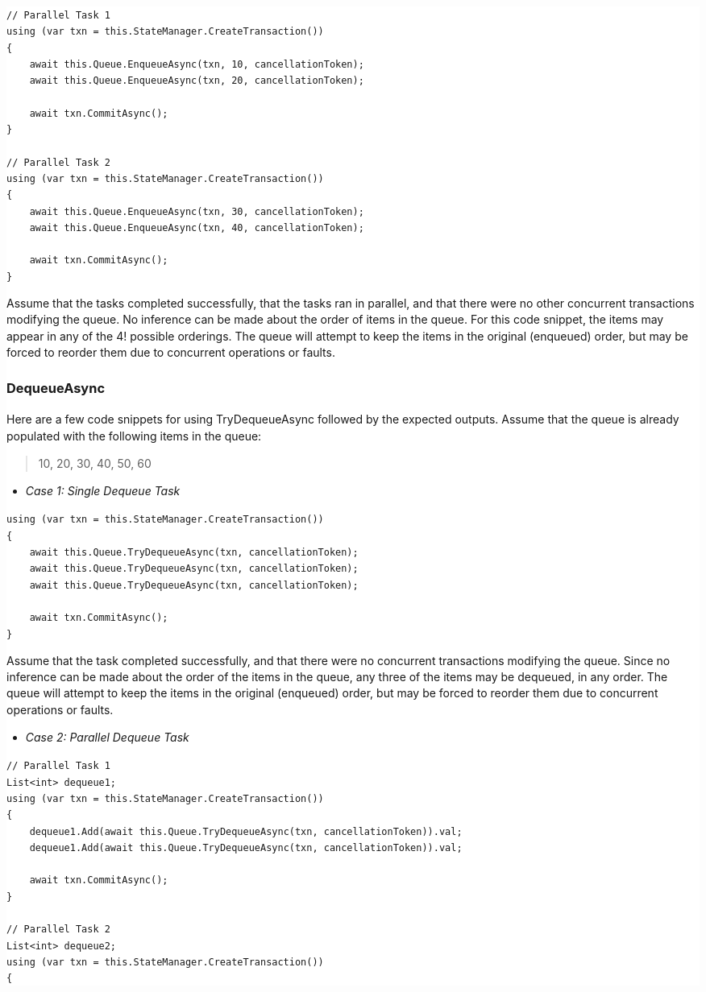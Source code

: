 ```
// Parallel Task 1
using (var txn = this.StateManager.CreateTransaction())
{
    await this.Queue.EnqueueAsync(txn, 10, cancellationToken);
    await this.Queue.EnqueueAsync(txn, 20, cancellationToken);

    await txn.CommitAsync();
}

// Parallel Task 2
using (var txn = this.StateManager.CreateTransaction())
{
    await this.Queue.EnqueueAsync(txn, 30, cancellationToken);
    await this.Queue.EnqueueAsync(txn, 40, cancellationToken);

    await txn.CommitAsync();
}
```

Assume that the tasks completed successfully, that the tasks ran in parallel, and that there were no other concurrent transactions modifying the queue. No inference can be made about the order of items in the queue. For this code snippet, the items may appear in any of the 4! possible orderings.  The queue will attempt to keep the items in the original (enqueued) order, but may be forced to reorder them due to concurrent operations or faults.


### DequeueAsync
Here are a few code snippets for using TryDequeueAsync followed by the expected outputs. Assume that the queue is already populated with the following items in the queue:
> 10, 20, 30, 40, 50, 60

- *Case 1: Single Dequeue Task*

```
using (var txn = this.StateManager.CreateTransaction())
{
    await this.Queue.TryDequeueAsync(txn, cancellationToken);
    await this.Queue.TryDequeueAsync(txn, cancellationToken);
    await this.Queue.TryDequeueAsync(txn, cancellationToken);

    await txn.CommitAsync();
}
```

Assume that the task completed successfully, and that there were no concurrent transactions modifying the queue. Since no inference can be made about the order of the items in the queue, any three of the items may be dequeued, in any order. The queue will attempt to keep the items in the original (enqueued) order, but may be forced to reorder them due to concurrent operations or faults.  

- *Case 2: Parallel Dequeue Task*

```
// Parallel Task 1
List<int> dequeue1;
using (var txn = this.StateManager.CreateTransaction())
{
    dequeue1.Add(await this.Queue.TryDequeueAsync(txn, cancellationToken)).val;
    dequeue1.Add(await this.Queue.TryDequeueAsync(txn, cancellationToken)).val;

    await txn.CommitAsync();
}

// Parallel Task 2
List<int> dequeue2;
using (var txn = this.StateManager.CreateTransaction())
{
```